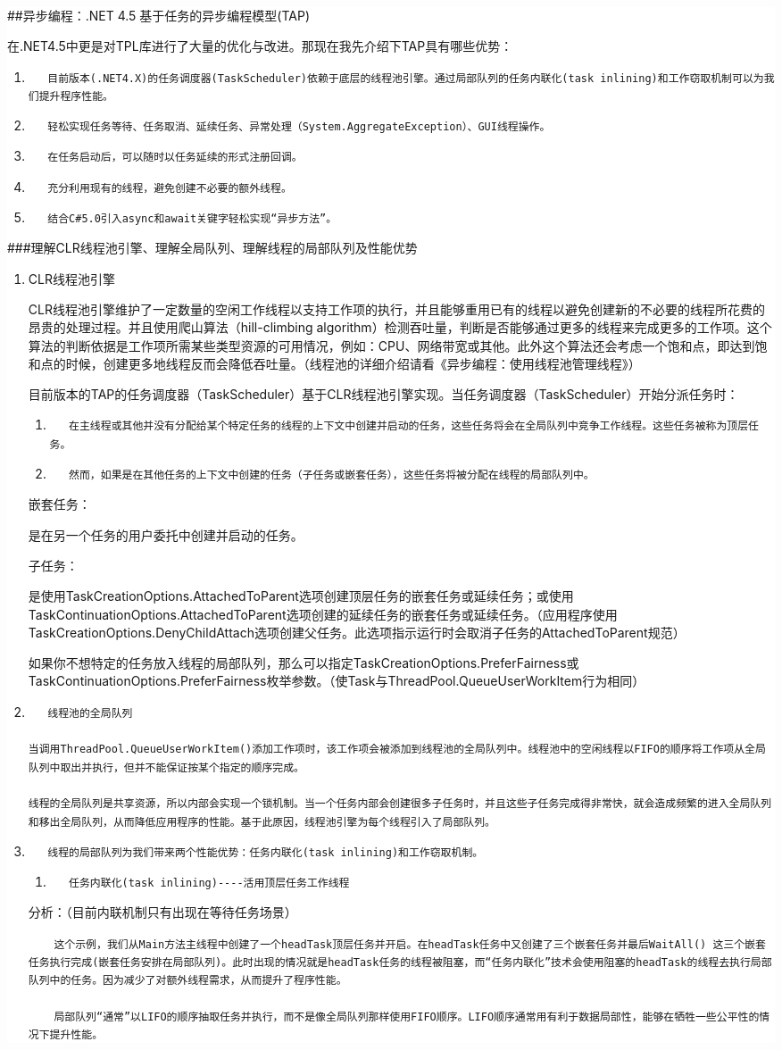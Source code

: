 ﻿##异步编程：.NET 4.5 基于任务的异步编程模型(TAP)

在.NET4.5中更是对TPL库进行了大量的优化与改进。那现在我先介绍下TAP具有哪些优势：

1.        目前版本(.NET4.X)的任务调度器(TaskScheduler)依赖于底层的线程池引擎。通过局部队列的任务内联化(task inlining)和工作窃取机制可以为我们提升程序性能。

2.        轻松实现任务等待、任务取消、延续任务、异常处理（System.AggregateException）、GUI线程操作。

3.        在任务启动后，可以随时以任务延续的形式注册回调。

4.        充分利用现有的线程，避免创建不必要的额外线程。

5.        结合C#5.0引入async和await关键字轻松实现“异步方法”。

###理解CLR线程池引擎、理解全局队列、理解线程的局部队列及性能优势

1. CLR线程池引擎

    CLR线程池引擎维护了一定数量的空闲工作线程以支持工作项的执行，并且能够重用已有的线程以避免创建新的不必要的线程所花费的昂贵的处理过程。并且使用爬山算法（hill-climbing algorithm）检测吞吐量，判断是否能够通过更多的线程来完成更多的工作项。这个算法的判断依据是工作项所需某些类型资源的可用情况，例如：CPU、网络带宽或其他。此外这个算法还会考虑一个饱和点，即达到饱和点的时候，创建更多地线程反而会降低吞吐量。（线程池的详细介绍请看《异步编程：使用线程池管理线程》）

    目前版本的TAP的任务调度器（TaskScheduler）基于CLR线程池引擎实现。当任务调度器（TaskScheduler）开始分派任务时：

    1)        在主线程或其他并没有分配给某个特定任务的线程的上下文中创建并启动的任务，这些任务将会在全局队列中竞争工作线程。这些任务被称为顶层任务。

    2)        然而，如果是在其他任务的上下文中创建的任务（子任务或嵌套任务），这些任务将被分配在线程的局部队列中。


    嵌套任务：

    是在另一个任务的用户委托中创建并启动的任务。

    子任务：

    是使用TaskCreationOptions.AttachedToParent选项创建顶层任务的嵌套任务或延续任务；或使用TaskContinuationOptions.AttachedToParent选项创建的延续任务的嵌套任务或延续任务。（应用程序使用TaskCreationOptions.DenyChildAttach选项创建父任务。此选项指示运行时会取消子任务的AttachedToParent规范）


    如果你不想特定的任务放入线程的局部队列，那么可以指定TaskCreationOptions.PreferFairness或TaskContinuationOptions.PreferFairness枚举参数。（使Task与ThreadPool.QueueUserWorkItem行为相同）

2.        线程池的全局队列

       当调用ThreadPool.QueueUserWorkItem()添加工作项时，该工作项会被添加到线程池的全局队列中。线程池中的空闲线程以FIFO的顺序将工作项从全局队列中取出并执行，但并不能保证按某个指定的顺序完成。

       线程的全局队列是共享资源，所以内部会实现一个锁机制。当一个任务内部会创建很多子任务时，并且这些子任务完成得非常快，就会造成频繁的进入全局队列和移出全局队列，从而降低应用程序的性能。基于此原因，线程池引擎为每个线程引入了局部队列。

3.        线程的局部队列为我们带来两个性能优势：任务内联化(task inlining)和工作窃取机制。

    1)        任务内联化(task inlining)----活用顶层任务工作线程


    分析：（目前内联机制只有出现在等待任务场景）

           这个示例，我们从Main方法主线程中创建了一个headTask顶层任务并开启。在headTask任务中又创建了三个嵌套任务并最后WaitAll() 这三个嵌套任务执行完成(嵌套任务安排在局部队列)。此时出现的情况就是headTask任务的线程被阻塞，而“任务内联化”技术会使用阻塞的headTask的线程去执行局部队列中的任务。因为减少了对额外线程需求，从而提升了程序性能。

           局部队列“通常”以LIFO的顺序抽取任务并执行，而不是像全局队列那样使用FIFO顺序。LIFO顺序通常用有利于数据局部性，能够在牺牲一些公平性的情况下提升性能。
